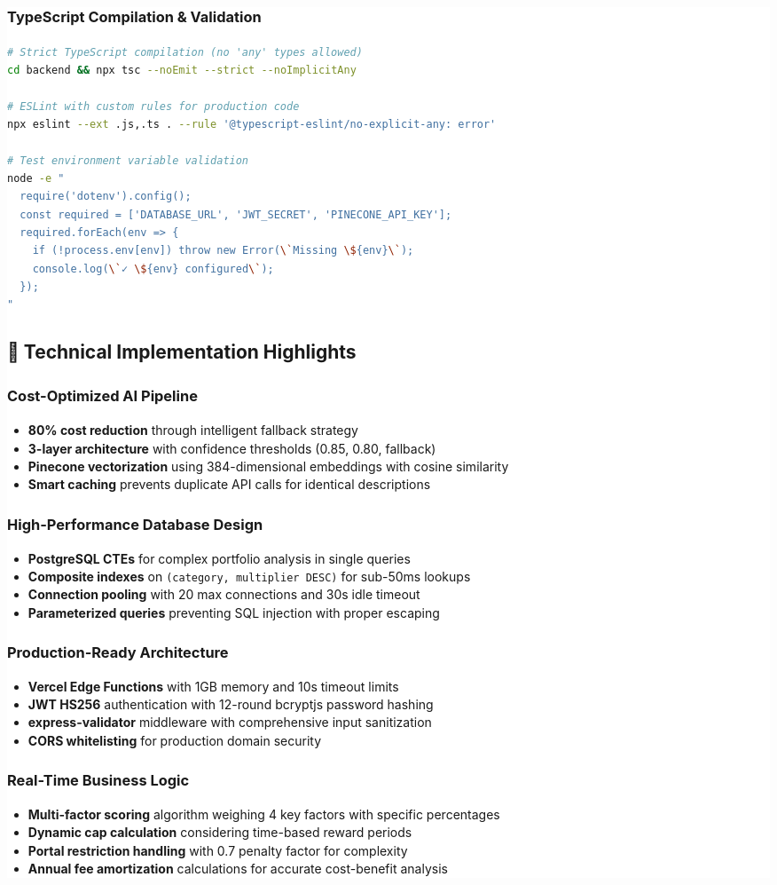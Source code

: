 ### **TypeScript Compilation & Validation**
```bash
# Strict TypeScript compilation (no 'any' types allowed)
cd backend && npx tsc --noEmit --strict --noImplicitAny

# ESLint with custom rules for production code
npx eslint --ext .js,.ts . --rule '@typescript-eslint/no-explicit-any: error'

# Test environment variable validation
node -e "
  require('dotenv').config();
  const required = ['DATABASE_URL', 'JWT_SECRET', 'PINECONE_API_KEY'];
  required.forEach(env => {
    if (!process.env[env]) throw new Error(\`Missing \${env}\`);
    console.log(\`✓ \${env} configured\`);
  });
"
```

## 🎯 **Technical Implementation Highlights**

### **Cost-Optimized AI Pipeline**
- **80% cost reduction** through intelligent fallback strategy
- **3-layer architecture** with confidence thresholds (0.85, 0.80, fallback)
- **Pinecone vectorization** using 384-dimensional embeddings with cosine similarity
- **Smart caching** prevents duplicate API calls for identical descriptions

### **High-Performance Database Design**
- **PostgreSQL CTEs** for complex portfolio analysis in single queries
- **Composite indexes** on `(category, multiplier DESC)` for sub-50ms lookups
- **Connection pooling** with 20 max connections and 30s idle timeout
- **Parameterized queries** preventing SQL injection with proper escaping

### **Production-Ready Architecture**
- **Vercel Edge Functions** with 1GB memory and 10s timeout limits
- **JWT HS256** authentication with 12-round bcryptjs password hashing
- **express-validator** middleware with comprehensive input sanitization
- **CORS whitelisting** for production domain security

### **Real-Time Business Logic**
- **Multi-factor scoring** algorithm weighing 4 key factors with specific percentages
- **Dynamic cap calculation** considering time-based reward periods
- **Portal restriction handling** with 0.7 penalty factor for complexity
- **Annual fee amortization** calculations for accurate cost-benefit analysis
